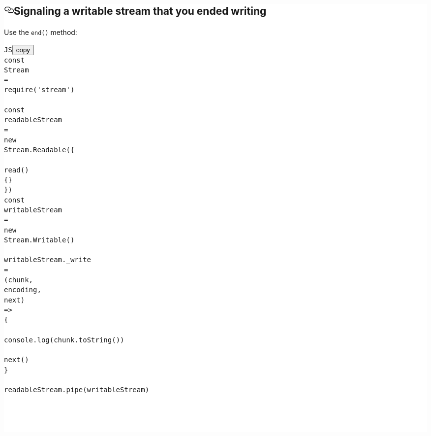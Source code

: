 </span></div></pre><h2 id="signaling-a-writable-stream-that-you-ended-writing" style="position:relative"><a href="#signaling-a-writable-stream-that-you-ended-writing" aria-label="signaling a writable stream that you ended writing permalink" class="autolink-headers before"><svg aria-hidden="true" height="20" version="1.1" viewBox="0 0 16 16" width="20"><path fill-rule="evenodd" d="M4 9h1v1H4c-1.5 0-3-1.69-3-3.5S2.55 3 4 3h4c1.45 0 3 1.69 3 3.5 0 1.41-.91 2.72-2 3.25V8.59c.58-.45 1-1.27 1-2.09C10 5.22 8.98 4 8 4H4c-.98 0-2 1.22-2 2.5S3 9 4 9zm9-3h-1v1h1c1 0 2 1.22 2 2.5S13.98 12 13 12H9c-.98 0-2-1.22-2-2.5 0-.83.42-1.64 1-2.09V6.25c-1.09.53-2 1.84-2 3.25C6 11.31 7.55 13 9 13h4c1.45 0 3-1.69 3-3.5S14.5 6 13 6z"></path></svg></a>Signaling a writable stream that you ended writing</h2><p>Use the <code class="language-text">end()</code> method:</p><pre class="prism-code language-js"><div class="shell-box-top"><span>JS</span><button type="button">copy</button></div><div class="token-line"><span class="token keyword">const</span><span class="token plain"> </span><span class="token maybe-class-name">Stream</span><span class="token plain"> </span><span class="token operator">=</span><span class="token plain"> </span><span class="token function">require</span><span class="token punctuation">(</span><span class="token string">'stream'</span><span class="token punctuation">)</span><span class="token plain"></span></div><div class="token-line"><span class="token plain">
</span></div><div class="token-line"><span class="token plain"></span><span class="token keyword">const</span><span class="token plain"> readableStream </span><span class="token operator">=</span><span class="token plain"> </span><span class="token keyword">new</span><span class="token plain"> </span><span class="token class-name">Stream</span><span class="token class-name punctuation">.</span><span class="token class-name">Readable</span><span class="token punctuation">(</span><span class="token punctuation">{</span><span class="token plain"></span></div><div class="token-line"><span class="token plain">  </span><span class="token function">read</span><span class="token punctuation">(</span><span class="token punctuation">)</span><span class="token plain"> </span><span class="token punctuation">{</span><span class="token punctuation">}</span><span class="token plain"></span></div><div class="token-line"><span class="token plain"></span><span class="token punctuation">}</span><span class="token punctuation">)</span><span class="token plain"></span></div><div class="token-line"><span class="token plain"></span><span class="token keyword">const</span><span class="token plain"> writableStream </span><span class="token operator">=</span><span class="token plain"> </span><span class="token keyword">new</span><span class="token plain"> </span><span class="token class-name">Stream</span><span class="token class-name punctuation">.</span><span class="token class-name">Writable</span><span class="token punctuation">(</span><span class="token punctuation">)</span><span class="token plain"></span></div><div class="token-line"><span class="token plain">
</span></div><div class="token-line"><span class="token plain">writableStream</span><span class="token punctuation">.</span><span class="token method-variable function-variable method function property-access">_write</span><span class="token plain"> </span><span class="token operator">=</span><span class="token plain"> </span><span class="token punctuation">(</span><span class="token parameter">chunk</span><span class="token parameter punctuation">,</span><span class="token parameter"> encoding</span><span class="token parameter punctuation">,</span><span class="token parameter"> next</span><span class="token punctuation">)</span><span class="token plain"> </span><span class="token arrow operator">=&gt;</span><span class="token plain"> </span><span class="token punctuation">{</span><span class="token plain"></span></div><div class="token-line"><span class="token plain">  </span><span class="token console class-name">console</span><span class="token punctuation">.</span><span class="token method function property-access">log</span><span class="token punctuation">(</span><span class="token plain">chunk</span><span class="token punctuation">.</span><span class="token method function property-access">toString</span><span class="token punctuation">(</span><span class="token punctuation">)</span><span class="token punctuation">)</span><span class="token plain"></span></div><div class="token-line"><span class="token plain">  </span><span class="token function">next</span><span class="token punctuation">(</span><span class="token punctuation">)</span><span class="token plain"></span></div><div class="token-line"><span class="token plain"></span><span class="token punctuation">}</span><span class="token plain"></span></div><div class="token-line"><span class="token plain">
</span></div><div class="token-line"><span class="token plain">readableStream</span><span class="token punctuation">.</span><span class="token method function property-access">pipe</span><span class="token punctuation">(</span><span class="token plain">writableStream</span><span class="token punctuation">)</span><span class="token plain"></span></div><div class="token-line"><span class="token plain">
